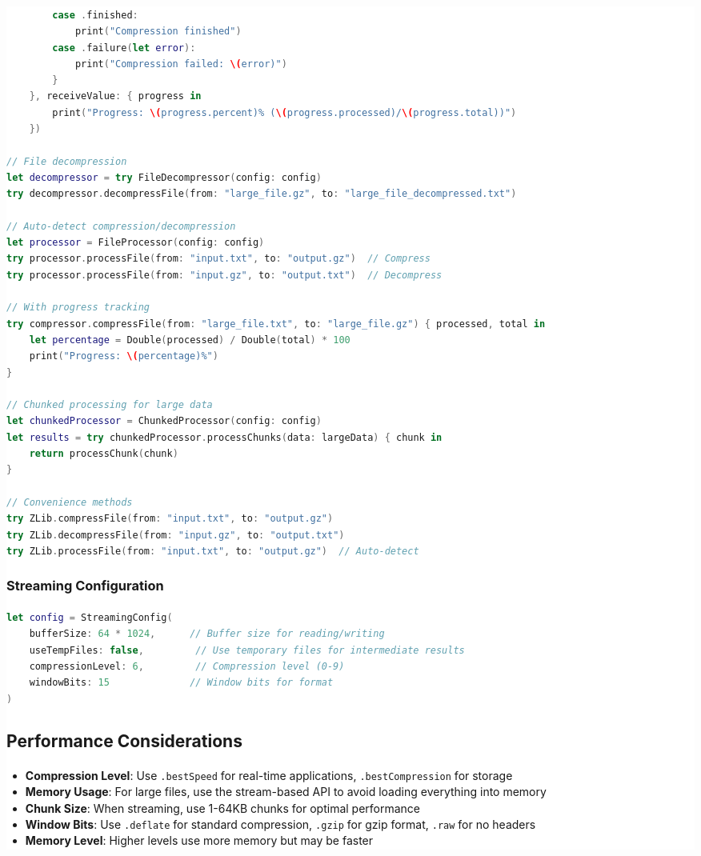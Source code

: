 ```swift
        case .finished:
            print("Compression finished")
        case .failure(let error):
            print("Compression failed: \(error)")
        }
    }, receiveValue: { progress in
        print("Progress: \(progress.percent)% (\(progress.processed)/\(progress.total))")
    })

// File decompression
let decompressor = try FileDecompressor(config: config)
try decompressor.decompressFile(from: "large_file.gz", to: "large_file_decompressed.txt")

// Auto-detect compression/decompression
let processor = FileProcessor(config: config)
try processor.processFile(from: "input.txt", to: "output.gz")  // Compress
try processor.processFile(from: "input.gz", to: "output.txt")  // Decompress

// With progress tracking
try compressor.compressFile(from: "large_file.txt", to: "large_file.gz") { processed, total in
    let percentage = Double(processed) / Double(total) * 100
    print("Progress: \(percentage)%")
}

// Chunked processing for large data
let chunkedProcessor = ChunkedProcessor(config: config)
let results = try chunkedProcessor.processChunks(data: largeData) { chunk in
    return processChunk(chunk)
}

// Convenience methods
try ZLib.compressFile(from: "input.txt", to: "output.gz")
try ZLib.decompressFile(from: "input.gz", to: "output.txt")
try ZLib.processFile(from: "input.txt", to: "output.gz")  // Auto-detect
```

### Streaming Configuration

```swift
let config = StreamingConfig(
    bufferSize: 64 * 1024,      // Buffer size for reading/writing
    useTempFiles: false,         // Use temporary files for intermediate results
    compressionLevel: 6,         // Compression level (0-9)
    windowBits: 15              // Window bits for format
)
```

## Performance Considerations

- **Compression Level**: Use `.bestSpeed` for real-time applications, `.bestCompression` for storage
- **Memory Usage**: For large files, use the stream-based API to avoid loading everything into memory
- **Chunk Size**: When streaming, use 1-64KB chunks for optimal performance
- **Window Bits**: Use `.deflate` for standard compression, `.gzip` for gzip format, `.raw` for no headers
- **Memory Level**: Higher levels use more memory but may be faster
